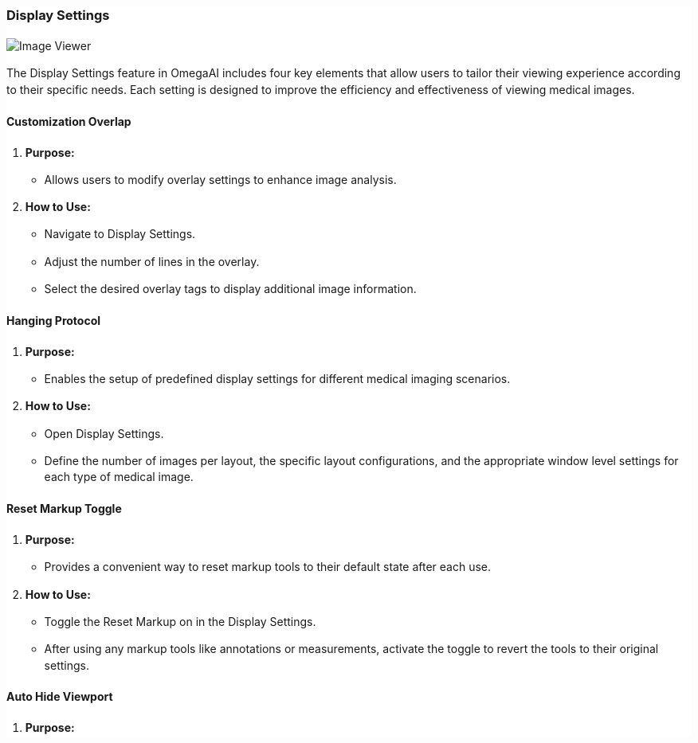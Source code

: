 ### Display Settings

  ![Image Viewer](./img/Images/3.png)


The Display Settings feature in OmegaAI includes four key elements that
allow users to tailor their viewing experience according to their
specific needs. Each setting is designed to improve the efficiency and
effectiveness of viewing medical images.

#### Customization Overlap

1.  **Purpose:**

    - Allows users to modify overlay settings to enhance image analysis.

2.  **How to Use:**

    - Navigate to Display Settings.

    - Adjust the number of lines in the overlay.

    - Select the desired overlay tags to display additional image
      information.

#### Hanging Protocol

1.  **Purpose:**

    - Enables the setup of predefined display settings for different
      medical imaging scenarios.

2.  **How to Use:**

    - Open Display Settings.

    - Define the number of images per layout, the specific layout
      configurations, and the appropriate window level settings for each
      type of medical image.

#### Reset Markup Toggle

1.  **Purpose:**

    - Provides a convenient way to reset markup tools to their default
      state after each use.

2.  **How to Use:**

    - Toggle the Reset Markup on in the Display Settings.

    - After using any markup tools like annotations or measurements,
      activate the toggle to revert the tools to their original
      settings.

#### Auto Hide Viewport

1.  **Purpose:**

